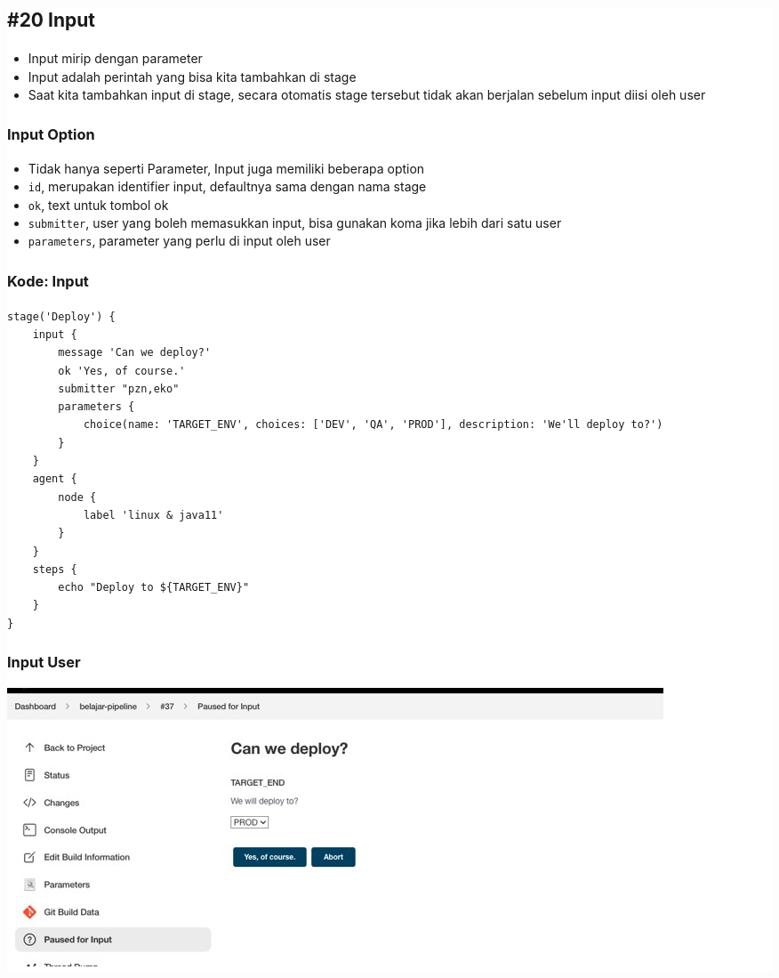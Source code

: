 ## #20 Input

- Input mirip dengan parameter
- Input adalah perintah yang bisa kita tambahkan di stage
- Saat kita tambahkan input di stage, secara otomatis stage tersebut tidak akan berjalan sebelum input diisi oleh user

### Input Option

- Tidak hanya seperti Parameter, Input juga memiliki beberapa option
- `id`, merupakan identifier input, defaultnya sama dengan nama stage
- `ok`, text untuk tombol ok
- `submitter`, user yang boleh memasukkan input, bisa gunakan koma jika lebih dari satu user
- `parameters`, parameter yang perlu di input oleh user

### Kode: Input

```Jenkinsfile
stage('Deploy') {
	input {
		message 'Can we deploy?'
		ok 'Yes, of course.'
		submitter "pzn,eko"
		parameters {
			choice(name: 'TARGET_ENV', choices: ['DEV', 'QA', 'PROD'], description: 'We'll deploy to?')
		}
	}
	agent {
		node {
			label 'linux & java11'
		}
	}
	steps {
		echo "Deploy to ${TARGET_ENV}"
	}
}
```

### Input User

![Input User](./images/jenkins-pipeline-10.jpg)

